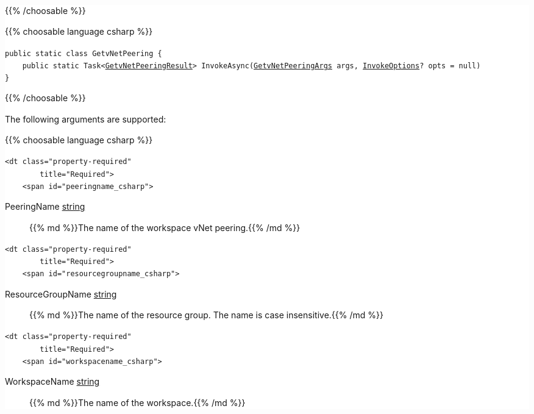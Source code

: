 {{% /choosable %}}


{{% choosable language csharp %}}
<div class="highlight"><pre class="chroma"><code class="language-csharp" data-lang="csharp"><span class="k">public static class </span><span class="nx">GetvNetPeering </span><span class="p">{</span><span class="k">
    public static </span>Task&lt;<span class="nx"><a href="/docs/reference/pkg/dotnet/Pulumi.AzureNextGen/Pulumi.AzureNextGen.Databricks/latest.GetvNetPeeringResult.html">GetvNetPeeringResult</a></span>> <span class="p">InvokeAsync(</span><span class="nx"><a href="/docs/reference/pkg/dotnet/Pulumi.AzureNextGen/Pulumi.AzureNextGen.Databricks.Latest.GetvNetPeeringArgs.html">GetvNetPeeringArgs</a></span><span class="p"> </span><span class="nx">args<span class="p">, </span><span class="nx"><a href="/docs/reference/pkg/dotnet/Pulumi/Pulumi.InvokeOptions.html">InvokeOptions</a></span><span class="p">? </span><span class="nx">opts = null<span class="p">)</span><span class="p">
}</span></code></pre></div>
{{% /choosable %}}



The following arguments are supported:



{{% choosable language csharp %}}
<dl class="resources-properties">

    <dt class="property-required"
            title="Required">
        <span id="peeringname_csharp">
<a href="#peeringname_csharp" style="color: inherit; text-decoration: inherit;">Peering<wbr>Name</a>
</span> 
        <span class="property-indicator"></span>
        <span class="property-type"><a href="https://docs.microsoft.com/en-us/dotnet/csharp/language-reference/builtin-types/built-in-types">string</a></span>
    </dt>
    <dd>{{% md %}}The name of the workspace vNet peering.{{% /md %}}</dd>

    <dt class="property-required"
            title="Required">
        <span id="resourcegroupname_csharp">
<a href="#resourcegroupname_csharp" style="color: inherit; text-decoration: inherit;">Resource<wbr>Group<wbr>Name</a>
</span> 
        <span class="property-indicator"></span>
        <span class="property-type"><a href="https://docs.microsoft.com/en-us/dotnet/csharp/language-reference/builtin-types/built-in-types">string</a></span>
    </dt>
    <dd>{{% md %}}The name of the resource group. The name is case insensitive.{{% /md %}}</dd>

    <dt class="property-required"
            title="Required">
        <span id="workspacename_csharp">
<a href="#workspacename_csharp" style="color: inherit; text-decoration: inherit;">Workspace<wbr>Name</a>
</span> 
        <span class="property-indicator"></span>
        <span class="property-type"><a href="https://docs.microsoft.com/en-us/dotnet/csharp/language-reference/builtin-types/built-in-types">string</a></span>
    </dt>
    <dd>{{% md %}}The name of the workspace.{{% /md %}}</dd>
